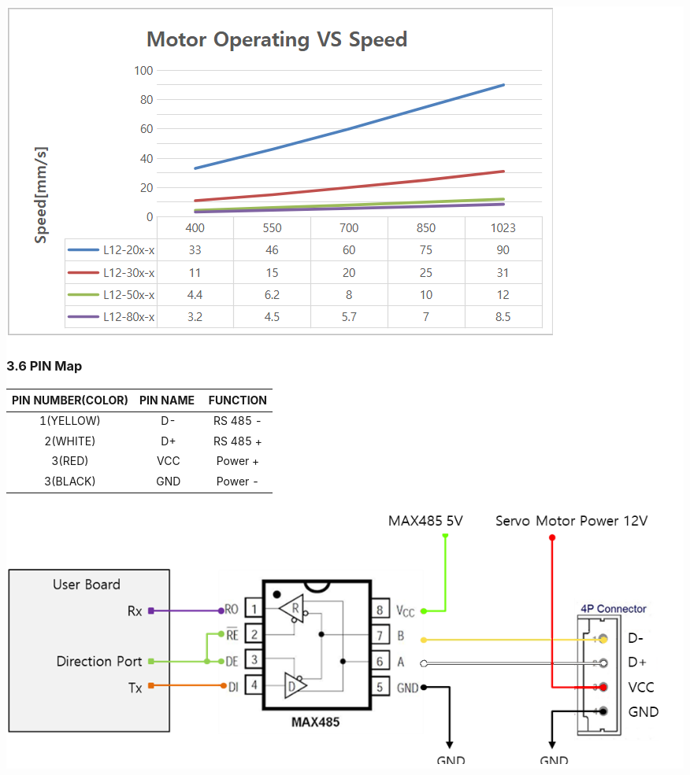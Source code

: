 ![motorOperatingVSspeed_xx.png](./img/motorOperatingVSspeed_xx.png)

### 3.6 PIN Map
| PIN NUMBER(COLOR) | PIN NAME&nbsp; | <div>FUNCTION</div> |
| :---------------: | :------------: | :-----------------: |
|     1(YELLOW)     |       D-       |      RS 485 -       |
|     2(WHITE)      |       D+       |      RS 485 +       |
|      3(RED)       |      VCC       |       Power +       |
|     3(BLACK)      |      GND       |       Power -       |

![rs485cirtcuit.png](./img/rs485cirtcuit.png)